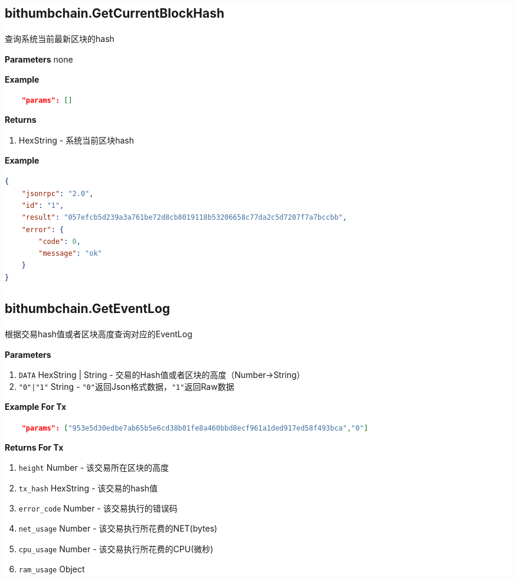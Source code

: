 ## bithumbchain.GetCurrentBlockHash

查询系统当前最新区块的hash

**Parameters**
none

**Example**

```json
	"params": []
```

**Returns**

1. HexString - 系统当前区块hash

**Example**

```json
{
    "jsonrpc": "2.0",
    "id": "1",
    "result": "057efcb5d239a3a761be72d8cb8019118b53206658c77da2c5d7207f7a7bccbb",
    "error": {
        "code": 0,
        "message": "ok"
    }
}
```

## bithumbchain.GetEventLog

根据交易hash值或者区块高度查询对应的EventLog

**Parameters**

1. `DATA` HexString | String - 交易的Hash值或者区块的高度（Number->String）
2. `"0"|"1"` String - `"0"`返回Json格式数据，`"1"`返回Raw数据

**Example For Tx**

```json
	"params": ["953e5d30edbe7ab65b5e6cd38b01fe8a460bbd8ecf961a1ded917ed58f493bca","0"]
```

**Returns For Tx**

1. `height` Number - 该交易所在区块的高度

2. `tx_hash` HexString - 该交易的hash值

3. `error_code` Number - 该交易执行的错误码

4. `net_usage` Number - 该交易执行所花费的NET(bytes)

5. `cpu_usage` Number - 该交易执行所花费的CPU(微秒)

6. `ram_usage` Object
